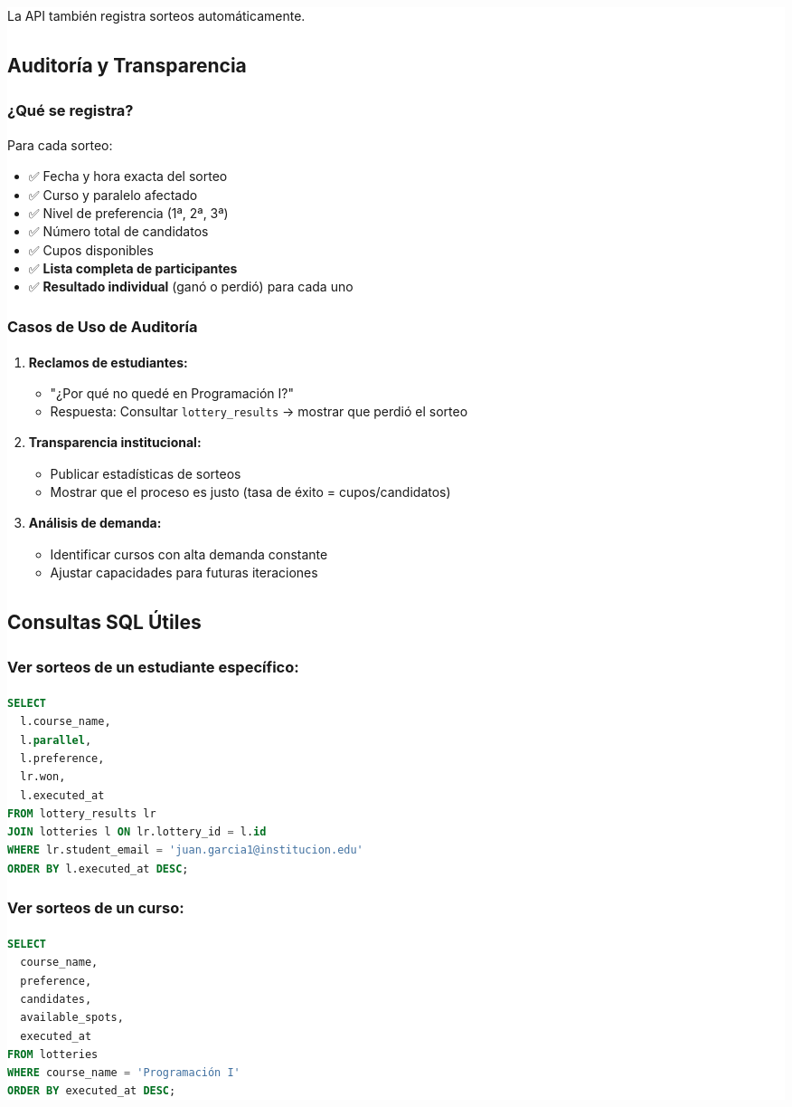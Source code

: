 La API también registra sorteos automáticamente.

## Auditoría y Transparencia

### ¿Qué se registra?

Para cada sorteo:

- ✅ Fecha y hora exacta del sorteo
- ✅ Curso y paralelo afectado
- ✅ Nivel de preferencia (1ª, 2ª, 3ª)
- ✅ Número total de candidatos
- ✅ Cupos disponibles
- ✅ **Lista completa de participantes**
- ✅ **Resultado individual** (ganó o perdió) para cada uno

### Casos de Uso de Auditoría

1. **Reclamos de estudiantes:**

   - "¿Por qué no quedé en Programación I?"
   - Respuesta: Consultar `lottery_results` → mostrar que perdió el sorteo

2. **Transparencia institucional:**

   - Publicar estadísticas de sorteos
   - Mostrar que el proceso es justo (tasa de éxito = cupos/candidatos)

3. **Análisis de demanda:**
   - Identificar cursos con alta demanda constante
   - Ajustar capacidades para futuras iteraciones

## Consultas SQL Útiles

### Ver sorteos de un estudiante específico:

```sql
SELECT
  l.course_name,
  l.parallel,
  l.preference,
  lr.won,
  l.executed_at
FROM lottery_results lr
JOIN lotteries l ON lr.lottery_id = l.id
WHERE lr.student_email = 'juan.garcia1@institucion.edu'
ORDER BY l.executed_at DESC;
```

### Ver sorteos de un curso:

```sql
SELECT
  course_name,
  preference,
  candidates,
  available_spots,
  executed_at
FROM lotteries
WHERE course_name = 'Programación I'
ORDER BY executed_at DESC;
```
